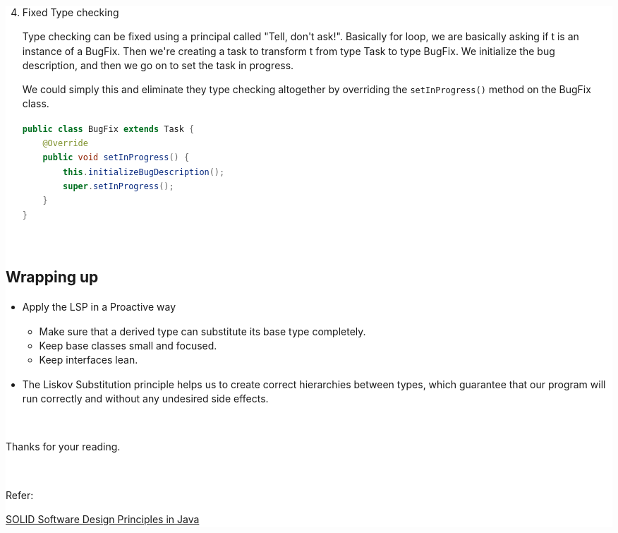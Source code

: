 4. Fixed Type checking

    Type checking can be fixed using a principal called "Tell, don't ask!". Basically for loop, we are basically asking if t is an instance of a BugFix. Then we're creating a task to transform t from type Task to type BugFix. We initialize the bug description, and then we go on to set the task in progress.

    We could simply this and eliminate they type checking altogether by overriding the ```setInProgress()``` method on the BugFix class.

    ```java
    public class BugFix extends Task {
        @Override
        public void setInProgress() {
            this.initializeBugDescription();
            super.setInProgress();
        }
    }
    ```

<br>

## Wrapping up

- Apply the LSP in a Proactive way

    - Make sure that a derived type can substitute its base type completely.
    - Keep base classes small and focused.
    - Keep interfaces lean.

- The Liskov Substitution principle helps us to create correct hierarchies between types, which guarantee that our program will run correctly and without any undesired side effects.

<br>

Thanks for your reading.

<br>

Refer:

[SOLID Software Design Principles in Java](https://app.pluralsight.com/library/courses/solid-software-design-principles-java/table-of-contents)